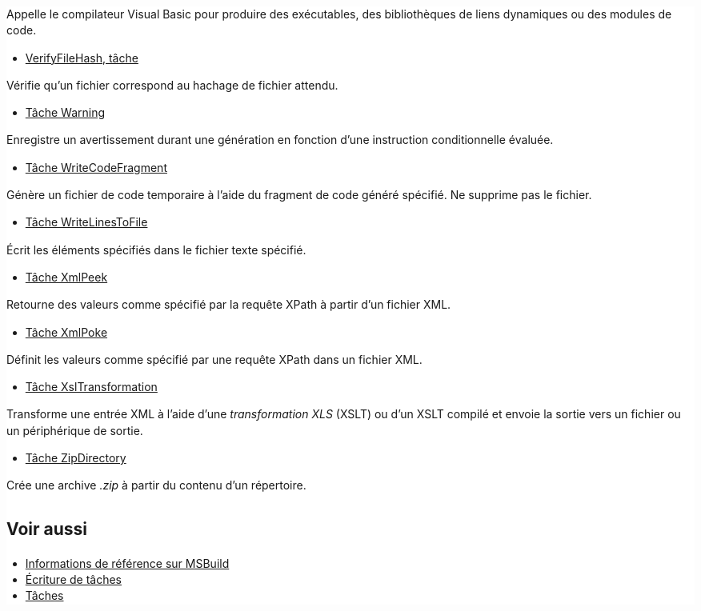  Appelle le compilateur Visual Basic pour produire des exécutables, des bibliothèques de liens dynamiques ou des modules de code.

- [VerifyFileHash, tâche](../msbuild/verifyfilehash-task.md)

 Vérifie qu’un fichier correspond au hachage de fichier attendu.

- [Tâche Warning](../msbuild/warning-task.md)

 Enregistre un avertissement durant une génération en fonction d’une instruction conditionnelle évaluée.

- [Tâche WriteCodeFragment](../msbuild/writecodefragment-task.md)

 Génère un fichier de code temporaire à l’aide du fragment de code généré spécifié. Ne supprime pas le fichier.

- [Tâche WriteLinesToFile](../msbuild/writelinestofile-task.md)

 Écrit les éléments spécifiés dans le fichier texte spécifié.

- [Tâche XmlPeek](../msbuild/xmlpeek-task.md)

 Retourne des valeurs comme spécifié par la requête XPath à partir d’un fichier XML.

- [Tâche XmlPoke](../msbuild/xmlpoke-task.md)

 Définit les valeurs comme spécifié par une requête XPath dans un fichier XML.

- [Tâche XslTransformation](../msbuild/xsltransformation-task.md)

 Transforme une entrée XML à l’aide d’une *transformation XLS* (XSLT) ou d’un XSLT compilé et envoie la sortie vers un fichier ou un périphérique de sortie.

- [Tâche ZipDirectory](../msbuild/zipdirectory-task.md)

 Crée une archive *.zip* à partir du contenu d’un répertoire.

## <a name="see-also"></a>Voir aussi

- [Informations de référence sur MSBuild](../msbuild/msbuild-reference.md)
- [Écriture de tâches](../msbuild/task-writing.md)
- [Tâches](../msbuild/msbuild-tasks.md)